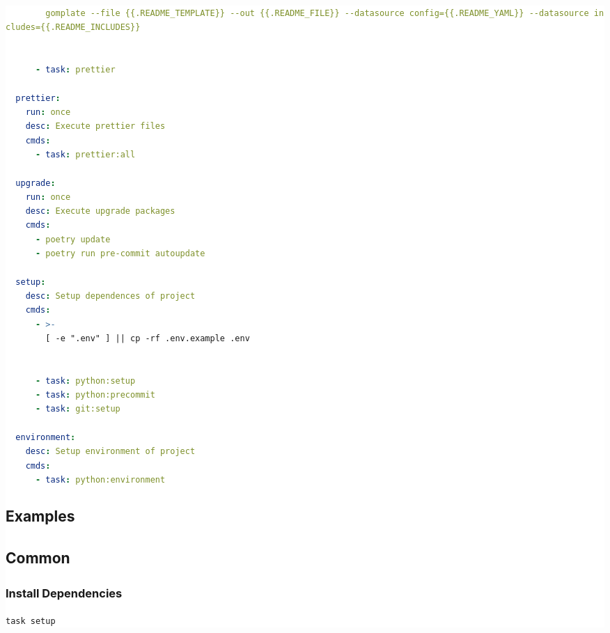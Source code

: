 ```yaml
        gomplate --file {{.README_TEMPLATE}} --out {{.README_FILE}} --datasource config={{.README_YAML}} --datasource includes={{.README_INCLUDES}}


      - task: prettier

  prettier:
    run: once
    desc: Execute prettier files
    cmds:
      - task: prettier:all

  upgrade:
    run: once
    desc: Execute upgrade packages
    cmds:
      - poetry update
      - poetry run pre-commit autoupdate

  setup:
    desc: Setup dependences of project
    cmds:
      - >-
        [ -e ".env" ] || cp -rf .env.example .env


      - task: python:setup
      - task: python:precommit
      - task: git:setup

  environment:
    desc: Setup environment of project
    cmds:
      - task: python:environment
```

## Examples








## Common

### Install Dependencies

```bash
task setup
```
